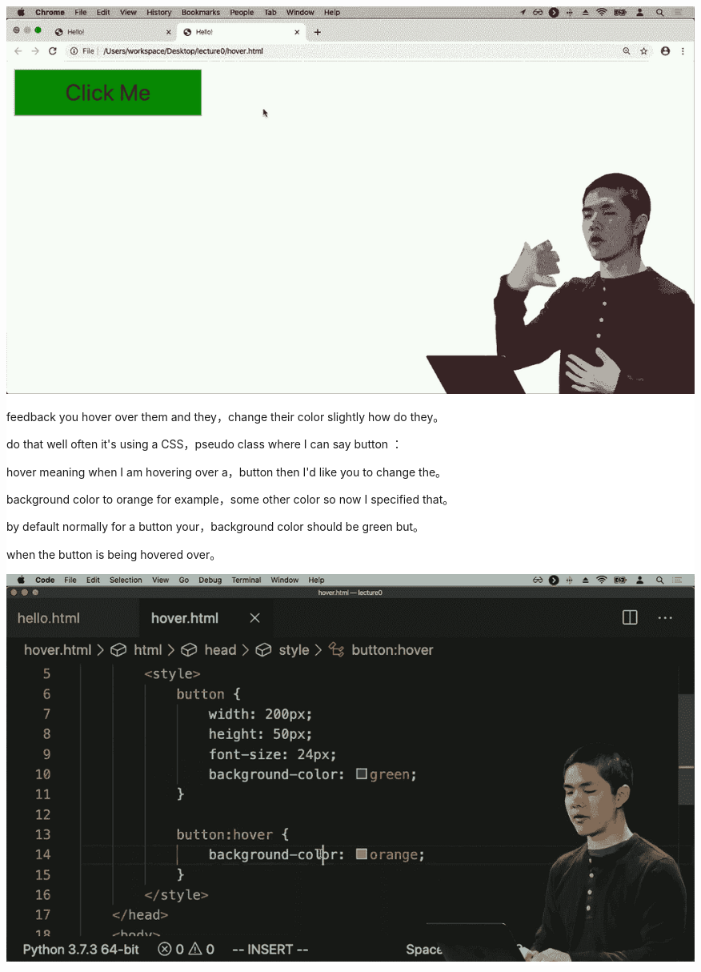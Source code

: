 ![](img/5b25f9189e795f9881b6a35947d0e23f_157.png)

feedback you hover over them and they，change their color slightly how do they。

do that well often it's using a CSS，pseudo class where I can say button ：

hover meaning when I am hovering over a，button then I'd like you to change the。

background color to orange for example，some other color so now I specified that。

by default normally for a button your，background color should be green but。

when the button is being hovered over。

![](img/5b25f9189e795f9881b6a35947d0e23f_159.png)
